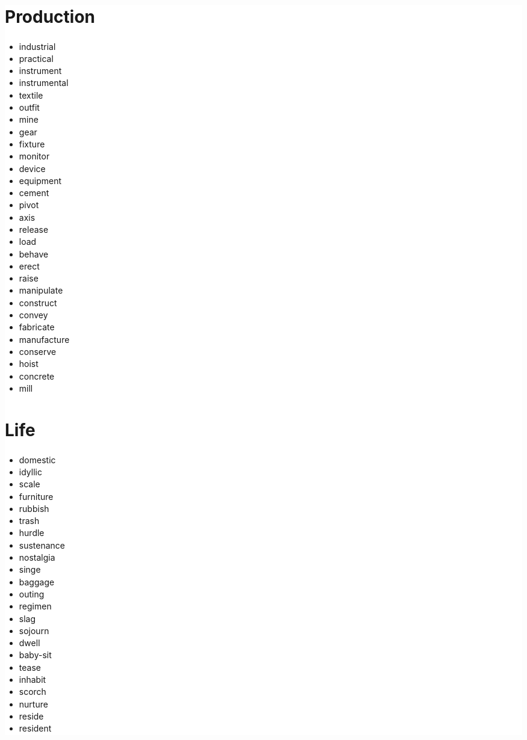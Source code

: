 # Production
- industrial
- practical
- instrument
- instrumental
- textile
- outfit
- mine
- gear
- fixture
- monitor
- device
- equipment
- cement
- pivot
- axis
- release
- load
- behave
- erect
- raise
- manipulate
- construct
- convey
- fabricate
- manufacture
- conserve
- hoist
- concrete
- mill

# Life
- domestic
- idyllic
- scale
- furniture
- rubbish
- trash
- hurdle
- sustenance
- nostalgia
- singe
- baggage
- outing
- regimen
- slag
- sojourn
- dwell
- baby-sit
- tease
- inhabit
- scorch
- nurture
- reside
- resident
